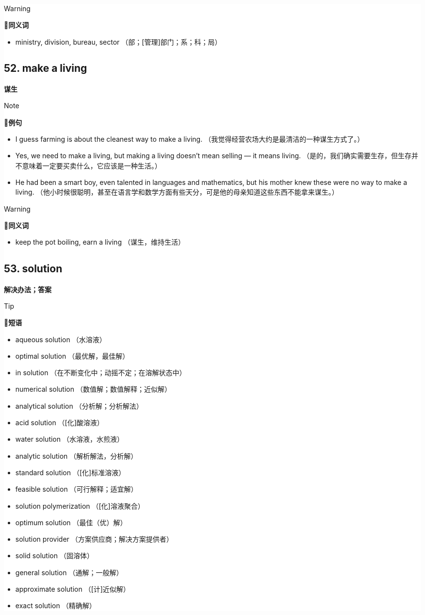 > [!WARNING]
> **🤔同义词**
> - ministry, division, bureau, sector （部；[管理]部门；系；科；局）
>

## 52. make a living

**谋生**

> [!NOTE]
> **🎤例句**
> - I guess farming is about the cleanest way to make a living. （我觉得经营农场大约是最清洁的一种谋生方式了。）
>
> - Yes, we need to make a living, but making a living doesn’t mean selling — it means living. （是的，我们确实需要生存，但生存并不意味着一定要买卖什么，它应该是一种生活。）
>
> - He had been a smart boy, even talented in languages and mathematics, but his mother knew these were no way to make a living. （他小时候很聪明，甚至在语言学和数学方面有些天分，可是他的母亲知道这些东西不能拿来谋生。）
>

> [!WARNING]
> **🤔同义词**
> - keep the pot boiling, earn a living （谋生，维持生活）
>

## 53. solution

**解决办法；答案**

> [!TIP]
> **🤩短语**
> - aqueous solution （水溶液）
>
> - optimal solution （最优解，最佳解）
>
> - in solution （在不断变化中；动摇不定；在溶解状态中）
>
> - numerical solution （数值解；数值解释；近似解）
>
> - analytical solution （分析解；分析解法）
>
> - acid solution （[化]酸溶液）
>
> - water solution （水溶液，水煎液）
>
> - analytic solution （解析解法，分析解）
>
> - standard solution （[化]标准溶液）
>
> - feasible solution （可行解释；适宜解）
>
> - solution polymerization （[化]溶液聚合）
>
> - optimum solution （最佳（优）解）
>
> - solution provider （方案供应商；解决方案提供者）
>
> - solid solution （固溶体）
>
> - general solution （通解；一般解）
>
> - approximate solution （[计]近似解）
>
> - exact solution （精确解）